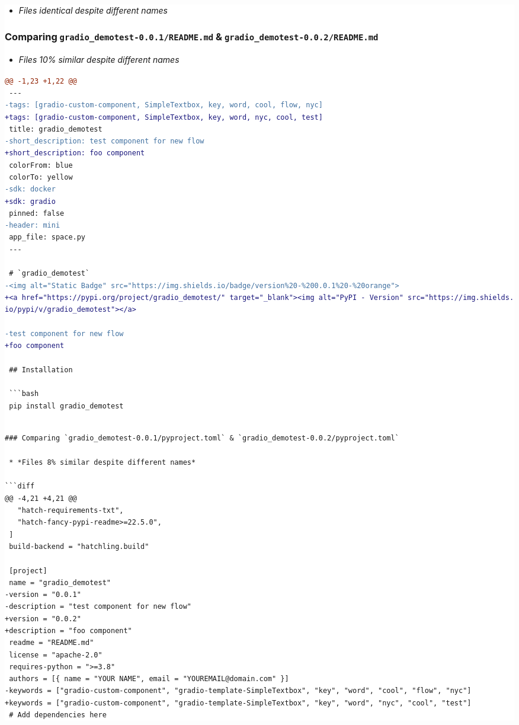  * *Files identical despite different names*

### Comparing `gradio_demotest-0.0.1/README.md` & `gradio_demotest-0.0.2/README.md`

 * *Files 10% similar despite different names*

```diff
@@ -1,23 +1,22 @@
 ---
-tags: [gradio-custom-component, SimpleTextbox, key, word, cool, flow, nyc]
+tags: [gradio-custom-component, SimpleTextbox, key, word, nyc, cool, test]
 title: gradio_demotest
-short_description: test component for new flow
+short_description: foo component
 colorFrom: blue
 colorTo: yellow
-sdk: docker
+sdk: gradio
 pinned: false
-header: mini
 app_file: space.py
 ---
 
 # `gradio_demotest`
-<img alt="Static Badge" src="https://img.shields.io/badge/version%20-%200.0.1%20-%20orange">  
+<a href="https://pypi.org/project/gradio_demotest/" target="_blank"><img alt="PyPI - Version" src="https://img.shields.io/pypi/v/gradio_demotest"></a>  
 
-test component for new flow
+foo component
 
 ## Installation
 
 ```bash
 pip install gradio_demotest
 ```
```

### Comparing `gradio_demotest-0.0.1/pyproject.toml` & `gradio_demotest-0.0.2/pyproject.toml`

 * *Files 8% similar despite different names*

```diff
@@ -4,21 +4,21 @@
   "hatch-requirements-txt",
   "hatch-fancy-pypi-readme>=22.5.0",
 ]
 build-backend = "hatchling.build"
 
 [project]
 name = "gradio_demotest"
-version = "0.0.1"
-description = "test component for new flow"
+version = "0.0.2"
+description = "foo component"
 readme = "README.md"
 license = "apache-2.0"
 requires-python = ">=3.8"
 authors = [{ name = "YOUR NAME", email = "YOUREMAIL@domain.com" }]
-keywords = ["gradio-custom-component", "gradio-template-SimpleTextbox", "key", "word", "cool", "flow", "nyc"]
+keywords = ["gradio-custom-component", "gradio-template-SimpleTextbox", "key", "word", "nyc", "cool", "test"]
 # Add dependencies here
```